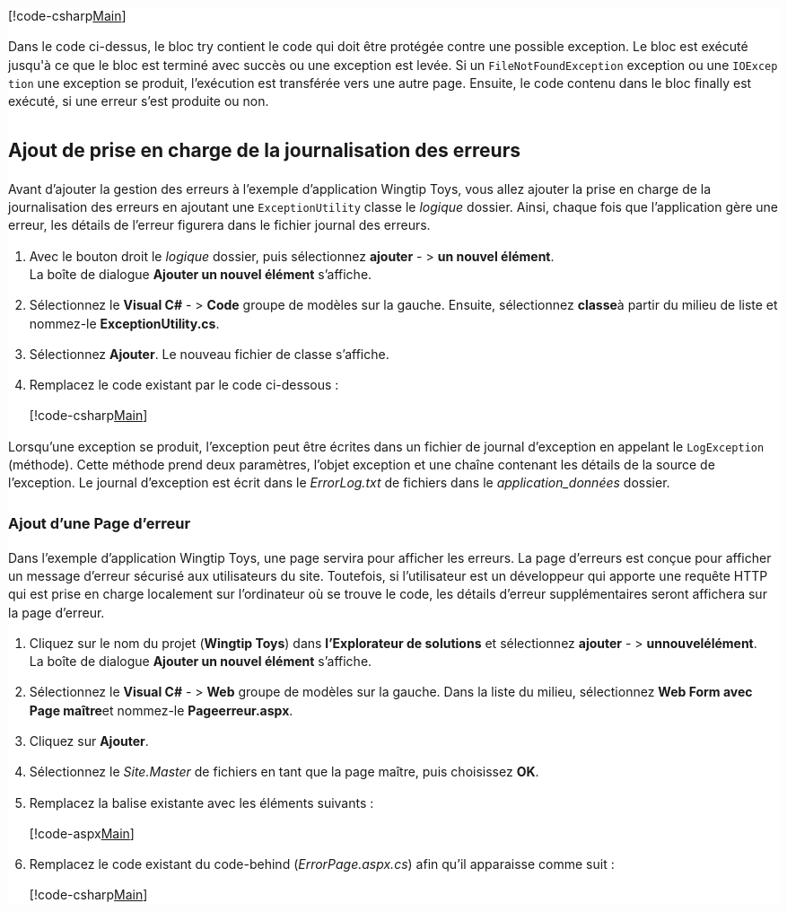 [!code-csharp[Main](aspnet-error-handling/samples/sample4.cs)]

Dans le code ci-dessus, le bloc try contient le code qui doit être protégée contre une possible exception. Le bloc est exécuté jusqu'à ce que le bloc est terminé avec succès ou une exception est levée. Si un `FileNotFoundException` exception ou une `IOException` une exception se produit, l’exécution est transférée vers une autre page. Ensuite, le code contenu dans le bloc finally est exécuté, si une erreur s’est produite ou non.

## <a name="adding-error-logging-support"></a>Ajout de prise en charge de la journalisation des erreurs

Avant d’ajouter la gestion des erreurs à l’exemple d’application Wingtip Toys, vous allez ajouter la prise en charge de la journalisation des erreurs en ajoutant une `ExceptionUtility` classe le *logique* dossier. Ainsi, chaque fois que l’application gère une erreur, les détails de l’erreur figurera dans le fichier journal des erreurs.

1. Avec le bouton droit le *logique* dossier, puis sélectionnez **ajouter**  - &gt; **un nouvel élément**.   
 La boîte de dialogue **Ajouter un nouvel élément** s’affiche.
2. Sélectionnez le **Visual C#**  - &gt; **Code** groupe de modèles sur la gauche. Ensuite, sélectionnez **classe**à partir du milieu de liste et nommez-le **ExceptionUtility.cs**.
3. Sélectionnez **Ajouter**. Le nouveau fichier de classe s’affiche.
4. Remplacez le code existant par le code ci-dessous :  

    [!code-csharp[Main](aspnet-error-handling/samples/sample5.cs)]

Lorsqu’une exception se produit, l’exception peut être écrites dans un fichier de journal d’exception en appelant le `LogException` (méthode). Cette méthode prend deux paramètres, l’objet exception et une chaîne contenant les détails de la source de l’exception. Le journal d’exception est écrit dans le *ErrorLog.txt* de fichiers dans le *application\_données* dossier.

### <a name="adding-an-error-page"></a>Ajout d’une Page d’erreur

Dans l’exemple d’application Wingtip Toys, une page servira pour afficher les erreurs. La page d’erreurs est conçue pour afficher un message d’erreur sécurisé aux utilisateurs du site. Toutefois, si l’utilisateur est un développeur qui apporte une requête HTTP qui est prise en charge localement sur l’ordinateur où se trouve le code, les détails d’erreur supplémentaires seront affichera sur la page d’erreur.

1. Cliquez sur le nom du projet (**Wingtip Toys**) dans **l’Explorateur de solutions** et sélectionnez **ajouter**  - &gt; **unnouvelélément**.   
 La boîte de dialogue **Ajouter un nouvel élément** s’affiche.
2. Sélectionnez le **Visual C#**  - &gt; **Web** groupe de modèles sur la gauche. Dans la liste du milieu, sélectionnez **Web Form avec Page maître**et nommez-le **Pageerreur.aspx**.
3. Cliquez sur **Ajouter**.
4. Sélectionnez le *Site.Master* de fichiers en tant que la page maître, puis choisissez **OK**.
5. Remplacez la balise existante avec les éléments suivants :   

    [!code-aspx[Main](aspnet-error-handling/samples/sample6.aspx)]
6. Remplacez le code existant du code-behind (*ErrorPage.aspx.cs*) afin qu’il apparaisse comme suit :   

    [!code-csharp[Main](aspnet-error-handling/samples/sample7.cs)]
